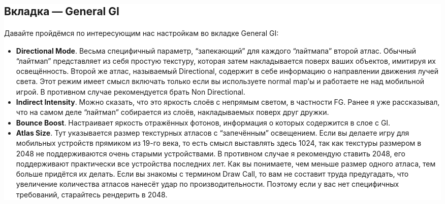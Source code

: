   

## Вкладка — General GI

  
Давайте пройдёмся по интересующим нас настройкам во вкладке General GI:  
  

-   **Directional Mode**. Весьма специфичный параметр, “запекающий” для каждого “лайтмапа” второй атлас. Обычный “лайтмап” представляет из себя простую текстуру, которая затем накладывается поверх ваших объектов, имитируя их освещённость. Второй же атлас, называемый Directional, содержит в себе информацию о направлении движения лучей света. Этот режим имеет смысл включать только если вы используете normal map’ы и работаете не над мобильной игрой. В противном случае рекомендуется брать Non Directional.
-   **Indirect Intensity**. Можно сказать, что это яркость слоёв с непрямым светом, в частности FG. Ранее я уже рассказывал, что на самом деле “лайтмап” собирается из слоёв, накладываемых поверх друг дружки.
-   **Bounce Boost**. Настраивает яркость отражённых фотонов, информация о которых содержится в слое с GI.
-   **Atlas Size**. Тут указывается размер текстурных атласов с “запечённым” освещением. Если вы делаете игру для мобильных устройств прямиком из 19-го века, то есть смысл выставлять здесь 1024, так как текстуры размером в 2048 не поддерживаются очень старыми устройствами. В противном случае я рекомендую ставить 2048, его поддерживают практически все устройства последних лет. Как вы понимаете, чем меньше размер одного атласа, тем больше придётся их делать. Если вы знакомы с термином Draw Call, то вам не составит труда предугадать, что увеличение количества атласов нанесёт удар по производительности. Поэтому если у вас нет специфичных требований, старайтесь рендерить в 2048.